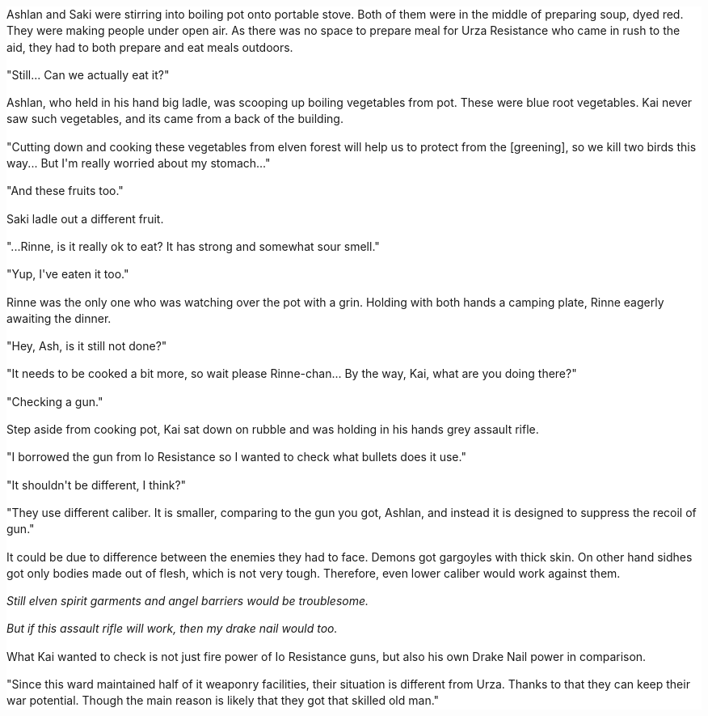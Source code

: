 Ashlan and Saki were stirring into boiling pot onto portable stove.
Both of them were in the middle of preparing soup, dyed red.
They were making people under open air.
As there was no space to prepare meal for Urza Resistance who came in rush to the aid, they had to both prepare and eat meals outdoors.

"Still... Can we actually eat it?"

Ashlan, who held in his hand big <span title="Author says spoon, but usually we use ladles for soups, right?">ladle</span>, was scooping up boiling vegetables from pot.
These were blue root vegetables.
Kai never saw such vegetables, and its came from a back of the building.

"Cutting down and cooking these vegetables from elven forest will help us to protect from the [greening], so we kill two birds this way...
But I'm really worried about my stomach..."

"And these fruits too."

Saki ladle out a different fruit.

"...Rinne, is it really ok to eat? It has strong and somewhat sour smell."

"Yup, I've eaten it too."

Rinne was the only one who was watching over the pot with a grin.
Holding with both hands a camping plate, Rinne eagerly awaiting the dinner.

"Hey, Ash, is it still not done?"

"It needs to be cooked a bit more, so wait please Rinne-chan...
By the way, Kai, what are you doing there?"

"Checking a gun."

Step aside from cooking pot, Kai sat down on rubble and was holding in his hands grey assault rifle.

"I borrowed the gun from Io Resistance so I wanted to check what bullets does it use."

"It shouldn't be different, I think?"

"They use different caliber.
It is smaller, comparing to the gun you got, Ashlan, and instead it is designed to suppress the recoil of gun."

It could be due to difference between the enemies they had to face.
Demons got gargoyles with thick skin.
On other hand sidhes got only bodies made out of flesh, which is not very tough.
Therefore, even lower caliber would work against them.

_Still elven spirit garments and angel barriers would be troublesome._

_But if this assault rifle will work, then my drake nail would too._

What Kai wanted to check is not just fire power of Io Resistance guns, but also his own Drake Nail power in comparison.

"Since this ward maintained half of it weaponry facilities, their situation is different from Urza.
Thanks to that they can keep their war potential.
Though the main reason is likely that they got that skilled old man."
